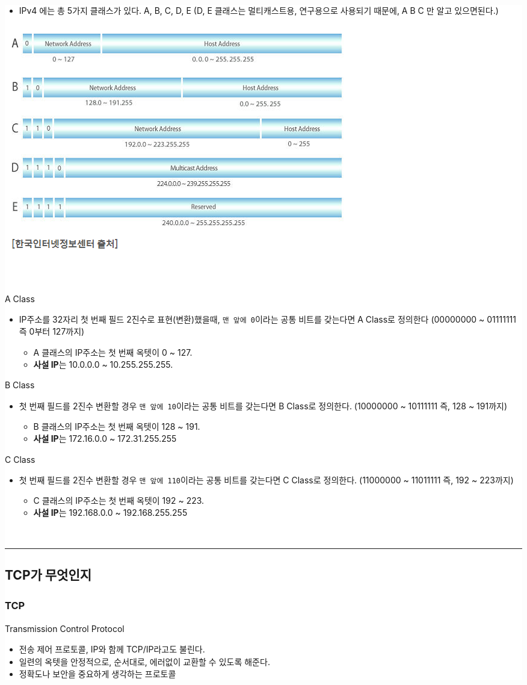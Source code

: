   * IPv4 에는 총 5가지 클래스가 있다. A, B, C, D, E
    (D, E 클래스는 멀티캐스트용, 연구용으로 사용되기 때문에, A B C 만 알고 있으면된다.)

![ip클래스](./img/ip클래스.png)

<br/>

  A Class
  * IP주소를 32자리 첫 번째 필드 2진수로 표현(변환)했을때, `맨 앞에 0`이라는 공통 비트를 갖는다면 A Class로 정의한다
   (00000000 ~ 01111111 즉 0부터 127까지)

    - A 클래스의 IP주소는 첫 번째 옥텟이 0 ~ 127.
    - **사설 IP**는 10.0.0.0 ~ 10.255.255.255.

  B Class
  * 첫 번째 필드를 2진수 변환할 경우 `맨 앞에 10`이라는 공통 비트를 갖는다면 B Class로 정의한다. (10000000 ~ 10111111 즉, 128 ~ 191까지)

    - B 클래스의 IP주소는 첫 번째 옥텟이 128 ~ 191.
    - **사설 IP**는 172.16.0.0 ~ 172.31.255.255

  C Class
  * 첫 번째 필드를 2진수 변환할 경우 `맨 앞에 110`이라는 공통 비트를 갖는다면 C Class로 정의한다. (11000000 ~ 11011111 즉, 192 ~ 223까지)

    - C 클래스의 IP주소는 첫 번째 옥텟이 192 ~ 223.
    - **사설 IP**는 192.168.0.0 ~ 192.168.255.255



<br/>

---

## TCP가 무엇인지

### TCP
Transmission Control Protocol
  * 전송 제어 프로토콜, IP와 함께 TCP/IP라고도 불린다.
  * 일련의 옥텟을 안정적으로, 순서대로, 에러없이 교환할 수 있도록 해준다.
  * 정확도나 보안을 중요하게 생각하는 프로토콜
